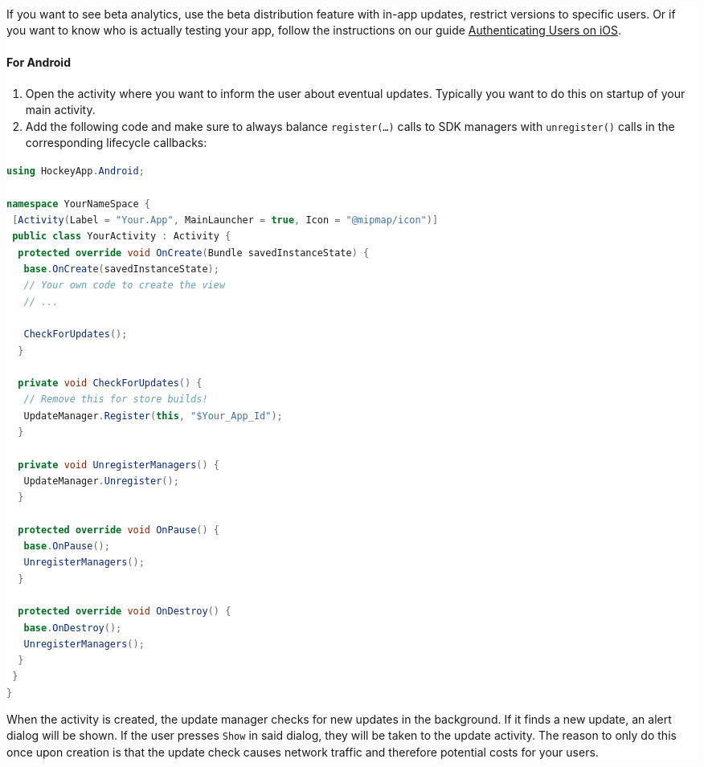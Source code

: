 If you want to see beta analytics, use the beta distribution feature with in-app updates, restrict versions to specific users. Or if you want to know who is actually testing your app, follow the instructions on our guide [Authenticating Users on iOS](https://support.hockeyapp.net/kb/client-integration-ios-mac-os-x-tvos/authenticating-users-on-ios).

#### For Android

1. Open the activity where you want to inform the user about eventual updates. Typically you want to do this on startup of your main activity.
2. Add the following code and make sure to always balance `register(…)` calls to SDK managers with `unregister()` calls in the corresponding lifecycle callbacks:

```csharp
using HockeyApp.Android;

namespace YourNameSpace {
 [Activity(Label = "Your.App", MainLauncher = true, Icon = "@mipmap/icon")]
 public class YourActivity : Activity {
  protected override void OnCreate(Bundle savedInstanceState) {
   base.OnCreate(savedInstanceState);
   // Your own code to create the view
   // ...
    
   CheckForUpdates();
  }

  private void CheckForUpdates() {
   // Remove this for store builds!
   UpdateManager.Register(this, "$Your_App_Id");
  }
  
  private void UnregisterManagers() {
   UpdateManager.Unregister();
  }

  protected override void OnPause() {
   base.OnPause();
   UnregisterManagers();
  }
  
  protected override void OnDestroy() {
   base.OnDestroy();
   UnregisterManagers();
  }
 }
}
```

When the activity is created, the update manager checks for new updates in the background. If it finds a new update, an alert dialog will be shown. If the user presses `Show` in said dialog, they will be taken to the update activity. The reason to only do this once upon creation is that the update check causes network traffic and therefore potential costs for your users.
